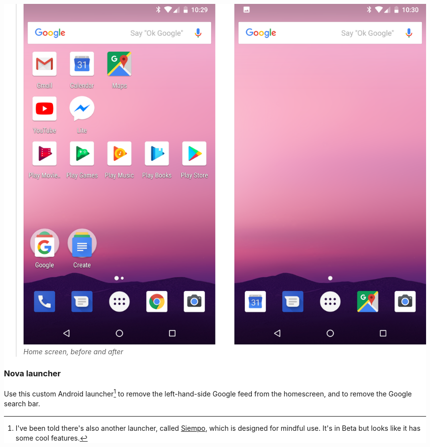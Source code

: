 > ![](../images/mf-tec/home-screen-before-after.png)
> _Home screen, before and after_

### Nova launcher
Use this custom Android launcher[^siempo] to remove the left-hand-side Google feed from the homescreen, and to remove the Google search bar.



[^siempo]: I've been told there's also another launcher, called [Siempo](https://medium.com/@getsiempo/siempo-home-app-a-sneak-peek-8661f4724aa9), which is designed for mindful use. It's in Beta but looks  like it  has some cool features.
